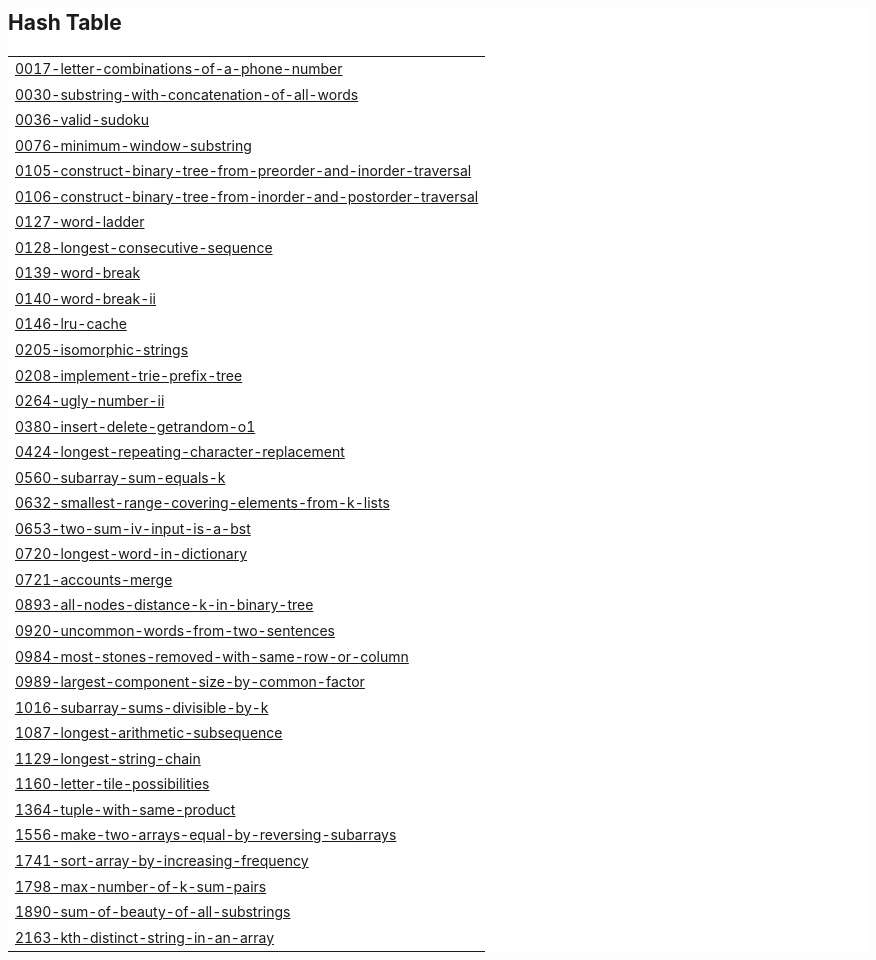 ## Hash Table
|  |
| ------- |
| [0017-letter-combinations-of-a-phone-number](https://github.com/kandika-Rohan/leetcode-practicing/tree/master/0017-letter-combinations-of-a-phone-number) |
| [0030-substring-with-concatenation-of-all-words](https://github.com/kandika-Rohan/leetcode-practicing/tree/master/0030-substring-with-concatenation-of-all-words) |
| [0036-valid-sudoku](https://github.com/kandika-Rohan/leetcode-practicing/tree/master/0036-valid-sudoku) |
| [0076-minimum-window-substring](https://github.com/kandika-Rohan/leetcode-practicing/tree/master/0076-minimum-window-substring) |
| [0105-construct-binary-tree-from-preorder-and-inorder-traversal](https://github.com/kandika-Rohan/leetcode-practicing/tree/master/0105-construct-binary-tree-from-preorder-and-inorder-traversal) |
| [0106-construct-binary-tree-from-inorder-and-postorder-traversal](https://github.com/kandika-Rohan/leetcode-practicing/tree/master/0106-construct-binary-tree-from-inorder-and-postorder-traversal) |
| [0127-word-ladder](https://github.com/kandika-Rohan/leetcode-practicing/tree/master/0127-word-ladder) |
| [0128-longest-consecutive-sequence](https://github.com/kandika-Rohan/leetcode-practicing/tree/master/0128-longest-consecutive-sequence) |
| [0139-word-break](https://github.com/kandika-Rohan/leetcode-practicing/tree/master/0139-word-break) |
| [0140-word-break-ii](https://github.com/kandika-Rohan/leetcode-practicing/tree/master/0140-word-break-ii) |
| [0146-lru-cache](https://github.com/kandika-Rohan/leetcode-practicing/tree/master/0146-lru-cache) |
| [0205-isomorphic-strings](https://github.com/kandika-Rohan/leetcode-practicing/tree/master/0205-isomorphic-strings) |
| [0208-implement-trie-prefix-tree](https://github.com/kandika-Rohan/leetcode-practicing/tree/master/0208-implement-trie-prefix-tree) |
| [0264-ugly-number-ii](https://github.com/kandika-Rohan/leetcode-practicing/tree/master/0264-ugly-number-ii) |
| [0380-insert-delete-getrandom-o1](https://github.com/kandika-Rohan/leetcode-practicing/tree/master/0380-insert-delete-getrandom-o1) |
| [0424-longest-repeating-character-replacement](https://github.com/kandika-Rohan/leetcode-practicing/tree/master/0424-longest-repeating-character-replacement) |
| [0560-subarray-sum-equals-k](https://github.com/kandika-Rohan/leetcode-practicing/tree/master/0560-subarray-sum-equals-k) |
| [0632-smallest-range-covering-elements-from-k-lists](https://github.com/kandika-Rohan/leetcode-practicing/tree/master/0632-smallest-range-covering-elements-from-k-lists) |
| [0653-two-sum-iv-input-is-a-bst](https://github.com/kandika-Rohan/leetcode-practicing/tree/master/0653-two-sum-iv-input-is-a-bst) |
| [0720-longest-word-in-dictionary](https://github.com/kandika-Rohan/leetcode-practicing/tree/master/0720-longest-word-in-dictionary) |
| [0721-accounts-merge](https://github.com/kandika-Rohan/leetcode-practicing/tree/master/0721-accounts-merge) |
| [0893-all-nodes-distance-k-in-binary-tree](https://github.com/kandika-Rohan/leetcode-practicing/tree/master/0893-all-nodes-distance-k-in-binary-tree) |
| [0920-uncommon-words-from-two-sentences](https://github.com/kandika-Rohan/leetcode-practicing/tree/master/0920-uncommon-words-from-two-sentences) |
| [0984-most-stones-removed-with-same-row-or-column](https://github.com/kandika-Rohan/leetcode-practicing/tree/master/0984-most-stones-removed-with-same-row-or-column) |
| [0989-largest-component-size-by-common-factor](https://github.com/kandika-Rohan/leetcode-practicing/tree/master/0989-largest-component-size-by-common-factor) |
| [1016-subarray-sums-divisible-by-k](https://github.com/kandika-Rohan/leetcode-practicing/tree/master/1016-subarray-sums-divisible-by-k) |
| [1087-longest-arithmetic-subsequence](https://github.com/kandika-Rohan/leetcode-practicing/tree/master/1087-longest-arithmetic-subsequence) |
| [1129-longest-string-chain](https://github.com/kandika-Rohan/leetcode-practicing/tree/master/1129-longest-string-chain) |
| [1160-letter-tile-possibilities](https://github.com/kandika-Rohan/leetcode-practicing/tree/master/1160-letter-tile-possibilities) |
| [1364-tuple-with-same-product](https://github.com/kandika-Rohan/leetcode-practicing/tree/master/1364-tuple-with-same-product) |
| [1556-make-two-arrays-equal-by-reversing-subarrays](https://github.com/kandika-Rohan/leetcode-practicing/tree/master/1556-make-two-arrays-equal-by-reversing-subarrays) |
| [1741-sort-array-by-increasing-frequency](https://github.com/kandika-Rohan/leetcode-practicing/tree/master/1741-sort-array-by-increasing-frequency) |
| [1798-max-number-of-k-sum-pairs](https://github.com/kandika-Rohan/leetcode-practicing/tree/master/1798-max-number-of-k-sum-pairs) |
| [1890-sum-of-beauty-of-all-substrings](https://github.com/kandika-Rohan/leetcode-practicing/tree/master/1890-sum-of-beauty-of-all-substrings) |
| [2163-kth-distinct-string-in-an-array](https://github.com/kandika-Rohan/leetcode-practicing/tree/master/2163-kth-distinct-string-in-an-array) |
